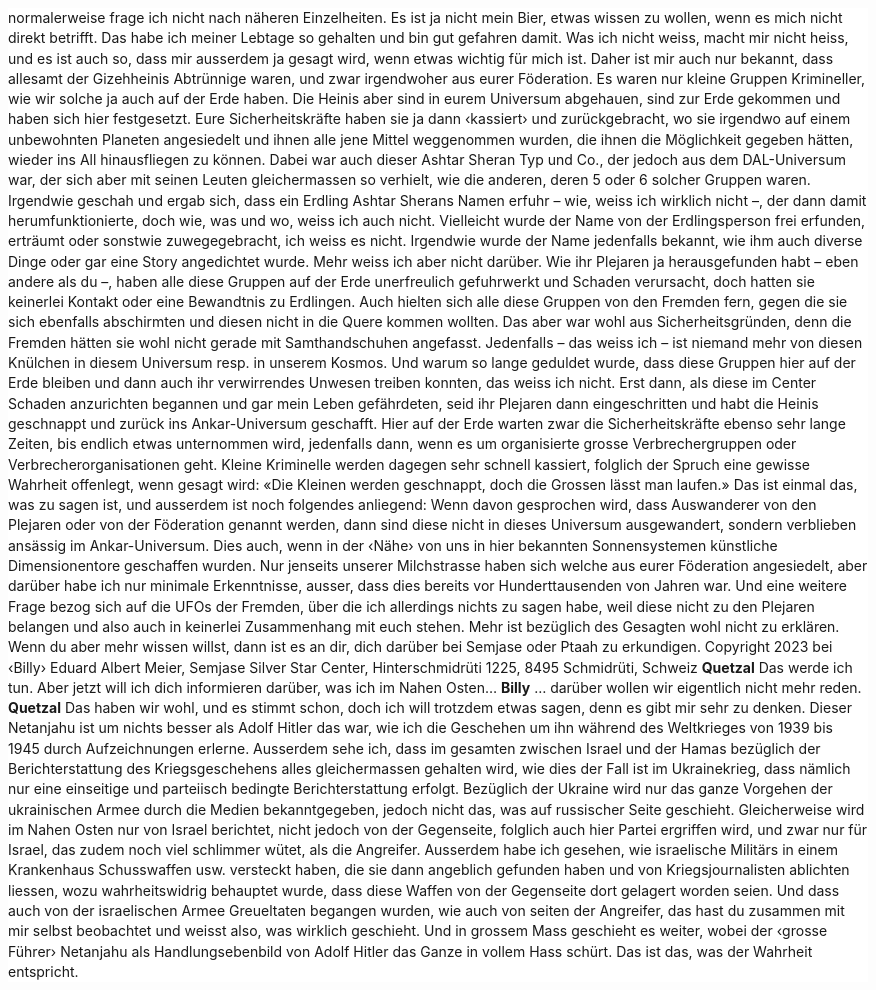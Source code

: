 normalerweise frage ich nicht nach näheren Einzelheiten. Es ist ja nicht mein Bier, etwas wissen zu wollen, wenn es mich nicht direkt betrifft. Das habe ich meiner Lebtage so gehalten und bin gut gefahren damit. Was ich nicht weiss, macht mir nicht heiss, und es ist auch so, dass mir ausserdem ja gesagt wird, wenn etwas wichtig für mich ist. Daher ist mir auch nur bekannt, dass allesamt der Gizehheinis Abtrünnige waren, und zwar irgendwoher aus eurer Föderation. Es waren nur kleine Gruppen Krimineller, wie wir solche ja auch auf der Erde haben. Die Heinis aber sind in eurem Universum abgehauen, sind zur Erde gekommen und haben sich hier festgesetzt. Eure Sicherheitskräfte haben sie ja dann ‹kassiert› und zurückgebracht, wo sie irgendwo auf einem unbewohnten Planeten angesiedelt und ihnen alle jene Mittel weggenommen wurden, die ihnen die Möglichkeit gegeben hätten, wieder ins All hinausfliegen zu können. Dabei war auch dieser Ashtar Sheran Typ und Co., der jedoch aus dem DAL-Universum war, der sich aber mit seinen Leuten gleichermassen so verhielt, wie die anderen, deren 5 oder 6 solcher Gruppen waren. Irgendwie geschah und ergab sich, dass ein Erdling Ashtar Sherans Namen erfuhr – wie, weiss ich wirklich nicht –, der dann damit herumfunktionierte, doch wie, was und wo, weiss ich auch nicht.
Vielleicht wurde der Name von der Erdlingsperson frei erfunden, erträumt oder sonstwie zuwegegebracht, ich weiss es nicht. Irgendwie wurde der Name jedenfalls bekannt, wie ihm auch diverse Dinge oder gar eine Story angedichtet wurde. Mehr weiss ich aber nicht darüber. Wie ihr Plejaren ja herausgefunden habt – eben andere als du –, haben alle diese Gruppen auf der Erde unerfreulich gefuhrwerkt und Schaden verursacht, doch hatten sie keinerlei Kontakt oder eine Bewandtnis zu Erdlingen. Auch hielten sich alle diese Gruppen von den Fremden fern, gegen die sie sich ebenfalls abschirmten und diesen nicht in die Quere kommen wollten. Das aber war wohl aus Sicherheitsgründen, denn die Fremden hätten sie wohl nicht gerade mit Samthandschuhen angefasst. Jedenfalls – das weiss ich – ist niemand mehr von diesen Knülchen in diesem Universum resp. in unserem Kosmos. Und warum so lange geduldet wurde, dass diese Gruppen hier auf der Erde bleiben und dann auch ihr verwirrendes Unwesen treiben konnten, das weiss ich nicht. Erst dann, als diese im Center Schaden anzurichten begannen und gar mein Leben gefährdeten, seid ihr Plejaren dann eingeschritten und habt die Heinis geschnappt und zurück ins Ankar-Universum geschafft. Hier auf der Erde warten zwar die Sicherheitskräfte ebenso sehr lange Zeiten, bis endlich etwas unternommen wird, jedenfalls dann, wenn es um organisierte grosse Verbrechergruppen oder Verbrecherorganisationen geht. Kleine Kriminelle werden dagegen sehr schnell kassiert, folglich der Spruch eine gewisse Wahrheit offenlegt, wenn gesagt wird: «Die Kleinen werden geschnappt, doch die Grossen lässt man laufen.» Das ist einmal das, was zu sagen ist, und ausserdem ist noch folgendes anliegend: Wenn davon gesprochen wird, dass Auswanderer von den Plejaren oder von der Föderation genannt werden, dann sind diese nicht in dieses Universum ausgewandert, sondern verblieben ansässig im Ankar-Universum. Dies auch, wenn in der ‹Nähe› von uns in hier bekannten Sonnensystemen künstliche Dimensionentore geschaffen wurden. Nur jenseits unserer Milchstrasse haben sich welche aus eurer Föderation angesiedelt, aber darüber habe ich nur minimale Erkenntnisse, ausser, dass dies bereits vor Hunderttausenden von Jahren war. Und eine weitere Frage bezog sich auf die UFOs der Fremden, über die ich allerdings nichts zu sagen habe, weil diese nicht zu den Plejaren belangen und also auch in keinerlei Zusammenhang mit euch stehen. Mehr ist bezüglich des Gesagten wohl nicht zu erklären. Wenn du aber mehr wissen willst, dann ist es an dir, dich darüber bei Semjase oder Ptaah zu erkundigen. Copyright 2023 bei ‹Billy› Eduard Albert Meier, Semjase Silver Star Center, Hinterschmidrüti 1225, 8495 Schmidrüti, Schweiz
**Quetzal** Das werde ich tun. Aber jetzt will ich dich informieren darüber, was ich im Nahen Osten…
**Billy** … darüber wollen wir eigentlich nicht mehr reden.
**Quetzal** Das haben wir wohl, und es stimmt schon, doch ich will trotzdem etwas sagen, denn es gibt mir sehr zu denken.
Dieser Netanjahu ist um nichts besser als Adolf Hitler das war, wie ich die Geschehen um ihn während des Weltkrieges von 1939 bis 1945 durch Aufzeichnungen erlerne. Ausserdem sehe ich, dass im gesamten zwischen Israel und der Hamas bezüglich der Berichterstattung des Kriegsgeschehens alles gleichermassen gehalten wird, wie dies der Fall ist im Ukrainekrieg, dass nämlich nur eine einseitige und parteiisch bedingte Berichterstattung erfolgt. Bezüglich der Ukraine wird nur das ganze Vorgehen der ukrainischen Armee durch die Medien bekanntgegeben, jedoch nicht das, was auf russischer Seite geschieht.
Gleicherweise wird im Nahen Osten nur von Israel berichtet, nicht jedoch von der Gegenseite, folglich auch hier Partei ergriffen wird, und zwar nur für Israel, das zudem noch viel schlimmer wütet, als die Angreifer. Ausserdem habe ich gesehen, wie israelische Militärs in einem Krankenhaus Schusswaffen usw. versteckt haben, die sie dann angeblich gefunden haben und von Kriegsjournalisten ablichten liessen, wozu wahrheitswidrig behauptet wurde, dass diese Waffen von der Gegenseite dort gelagert worden seien. Und dass auch von der israelischen Armee Greueltaten begangen wurden, wie auch von seiten der Angreifer, das hast du zusammen mit mir selbst beobachtet und weisst also, was wirklich geschieht. Und in grossem Mass geschieht es weiter, wobei der ‹grosse Führer› Netanjahu als Handlungsebenbild von Adolf Hitler das Ganze in vollem Hass schürt. Das ist das, was der Wahrheit entspricht.